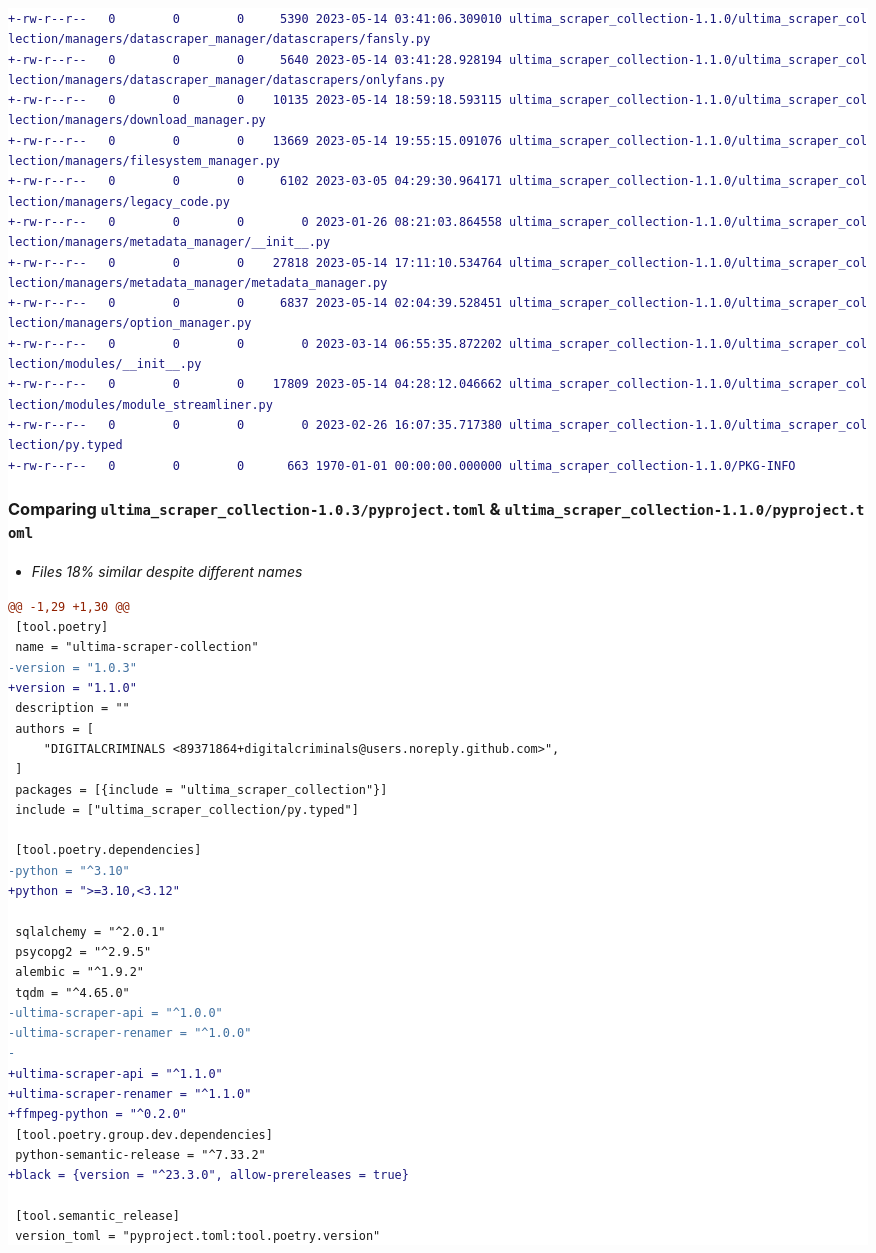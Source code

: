 ```diff
+-rw-r--r--   0        0        0     5390 2023-05-14 03:41:06.309010 ultima_scraper_collection-1.1.0/ultima_scraper_collection/managers/datascraper_manager/datascrapers/fansly.py
+-rw-r--r--   0        0        0     5640 2023-05-14 03:41:28.928194 ultima_scraper_collection-1.1.0/ultima_scraper_collection/managers/datascraper_manager/datascrapers/onlyfans.py
+-rw-r--r--   0        0        0    10135 2023-05-14 18:59:18.593115 ultima_scraper_collection-1.1.0/ultima_scraper_collection/managers/download_manager.py
+-rw-r--r--   0        0        0    13669 2023-05-14 19:55:15.091076 ultima_scraper_collection-1.1.0/ultima_scraper_collection/managers/filesystem_manager.py
+-rw-r--r--   0        0        0     6102 2023-03-05 04:29:30.964171 ultima_scraper_collection-1.1.0/ultima_scraper_collection/managers/legacy_code.py
+-rw-r--r--   0        0        0        0 2023-01-26 08:21:03.864558 ultima_scraper_collection-1.1.0/ultima_scraper_collection/managers/metadata_manager/__init__.py
+-rw-r--r--   0        0        0    27818 2023-05-14 17:11:10.534764 ultima_scraper_collection-1.1.0/ultima_scraper_collection/managers/metadata_manager/metadata_manager.py
+-rw-r--r--   0        0        0     6837 2023-05-14 02:04:39.528451 ultima_scraper_collection-1.1.0/ultima_scraper_collection/managers/option_manager.py
+-rw-r--r--   0        0        0        0 2023-03-14 06:55:35.872202 ultima_scraper_collection-1.1.0/ultima_scraper_collection/modules/__init__.py
+-rw-r--r--   0        0        0    17809 2023-05-14 04:28:12.046662 ultima_scraper_collection-1.1.0/ultima_scraper_collection/modules/module_streamliner.py
+-rw-r--r--   0        0        0        0 2023-02-26 16:07:35.717380 ultima_scraper_collection-1.1.0/ultima_scraper_collection/py.typed
+-rw-r--r--   0        0        0      663 1970-01-01 00:00:00.000000 ultima_scraper_collection-1.1.0/PKG-INFO
```

### Comparing `ultima_scraper_collection-1.0.3/pyproject.toml` & `ultima_scraper_collection-1.1.0/pyproject.toml`

 * *Files 18% similar despite different names*

```diff
@@ -1,29 +1,30 @@
 [tool.poetry]
 name = "ultima-scraper-collection"
-version = "1.0.3"
+version = "1.1.0"
 description = ""
 authors = [
     "DIGITALCRIMINALS <89371864+digitalcriminals@users.noreply.github.com>",
 ]
 packages = [{include = "ultima_scraper_collection"}]
 include = ["ultima_scraper_collection/py.typed"]
 
 [tool.poetry.dependencies]
-python = "^3.10"
+python = ">=3.10,<3.12"
 
 sqlalchemy = "^2.0.1"
 psycopg2 = "^2.9.5"
 alembic = "^1.9.2"
 tqdm = "^4.65.0"
-ultima-scraper-api = "^1.0.0"
-ultima-scraper-renamer = "^1.0.0"
-
+ultima-scraper-api = "^1.1.0"
+ultima-scraper-renamer = "^1.1.0"
+ffmpeg-python = "^0.2.0"
 [tool.poetry.group.dev.dependencies]
 python-semantic-release = "^7.33.2"
+black = {version = "^23.3.0", allow-prereleases = true}
 
 [tool.semantic_release]
 version_toml = "pyproject.toml:tool.poetry.version"
```
